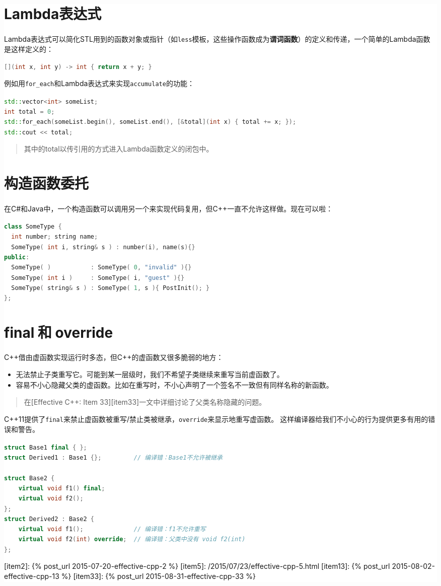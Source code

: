 # Lambda表达式

Lambda表达式可以简化STL用到的函数对象或指针（如`less`模板，这些操作函数成为**谓词函数**）的定义和传递，一个简单的Lambda函数是这样定义的：

```cpp
[](int x, int y) -> int { return x + y; }
```

例如用`for_each`和Lambda表达式来实现`accumulate`的功能：

```cpp
std::vector<int> someList;
int total = 0;
std::for_each(someList.begin(), someList.end(), [&total](int x) { total += x; });
std::cout << total;
```

> 其中的total以传引用的方式进入Lambda函数定义的闭包中。

# 构造函数委托

在C#和Java中，一个构造函数可以调用另一个来实现代码复用，但C++一直不允许这样做。现在可以啦：

```cpp
class SomeType {
  int number; string name;
  SomeType( int i, string& s ) : number(i), name(s){}
public:
  SomeType( )           : SomeType( 0, "invalid" ){}
  SomeType( int i )     : SomeType( i, "guest" ){}
  SomeType( string& s ) : SomeType( 1, s ){ PostInit(); }
};
```

# final 和 override

C++借由虚函数实现运行时多态，但C++的虚函数又很多脆弱的地方：

* 无法禁止子类重写它。可能到某一层级时，我们不希望子类继续来重写当前虚函数了。
* 容易不小心隐藏父类的虚函数。比如在重写时，不小心声明了一个签名不一致但有同样名称的新函数。

> 在[Effective C++: Item 33][item33]一文中详细讨论了父类名称隐藏的问题。

C++11提供了`final`来禁止虚函数被重写/禁止类被继承，`override`来显示地重写虚函数。
这样编译器给我们不小心的行为提供更多有用的错误和警告。

```cpp
struct Base1 final { };     
struct Derived1 : Base1 {};         // 编译错：Base1不允许被继承

struct Base2 {
    virtual void f1() final;
    virtual void f2();
};
struct Derived2 : Base2 {
    virtual void f1();              // 编译错：f1不允许重写
    virtual void f2(int) override;  // 编译错：父类中没有 void f2(int)
};
```


[fanda]: /2015/07/07/cpp-functions-and-arguments.html
[c11]: https://zh.wikipedia.org/wiki/C%2B%2B11
[c14]: https://zh.wikipedia.org/wiki/C%2B%2B14
[item2]: {% post_url 2015-07-20-effective-cpp-2 %}
[item5]: /2015/07/23/effective-cpp-5.html
[item13]: {% post_url 2015-08-02-effective-cpp-13 %}
[item33]: {% post_url 2015-08-31-effective-cpp-33 %}